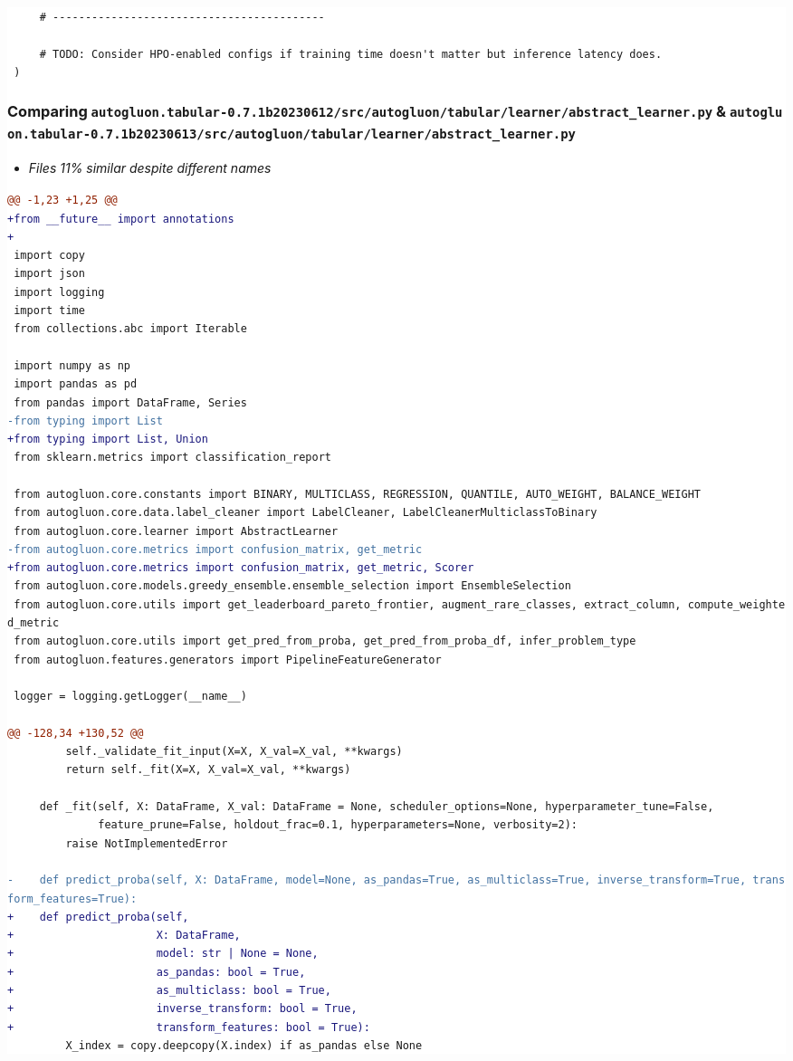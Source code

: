 ```diff
     # ------------------------------------------
 
     # TODO: Consider HPO-enabled configs if training time doesn't matter but inference latency does.
 )
```

### Comparing `autogluon.tabular-0.7.1b20230612/src/autogluon/tabular/learner/abstract_learner.py` & `autogluon.tabular-0.7.1b20230613/src/autogluon/tabular/learner/abstract_learner.py`

 * *Files 11% similar despite different names*

```diff
@@ -1,23 +1,25 @@
+from __future__ import annotations
+
 import copy
 import json
 import logging
 import time
 from collections.abc import Iterable
 
 import numpy as np
 import pandas as pd
 from pandas import DataFrame, Series
-from typing import List
+from typing import List, Union
 from sklearn.metrics import classification_report
 
 from autogluon.core.constants import BINARY, MULTICLASS, REGRESSION, QUANTILE, AUTO_WEIGHT, BALANCE_WEIGHT
 from autogluon.core.data.label_cleaner import LabelCleaner, LabelCleanerMulticlassToBinary
 from autogluon.core.learner import AbstractLearner
-from autogluon.core.metrics import confusion_matrix, get_metric
+from autogluon.core.metrics import confusion_matrix, get_metric, Scorer
 from autogluon.core.models.greedy_ensemble.ensemble_selection import EnsembleSelection
 from autogluon.core.utils import get_leaderboard_pareto_frontier, augment_rare_classes, extract_column, compute_weighted_metric
 from autogluon.core.utils import get_pred_from_proba, get_pred_from_proba_df, infer_problem_type
 from autogluon.features.generators import PipelineFeatureGenerator
 
 logger = logging.getLogger(__name__)
 
@@ -128,34 +130,52 @@
         self._validate_fit_input(X=X, X_val=X_val, **kwargs)
         return self._fit(X=X, X_val=X_val, **kwargs)
 
     def _fit(self, X: DataFrame, X_val: DataFrame = None, scheduler_options=None, hyperparameter_tune=False,
              feature_prune=False, holdout_frac=0.1, hyperparameters=None, verbosity=2):
         raise NotImplementedError
 
-    def predict_proba(self, X: DataFrame, model=None, as_pandas=True, as_multiclass=True, inverse_transform=True, transform_features=True):
+    def predict_proba(self,
+                      X: DataFrame,
+                      model: str | None = None,
+                      as_pandas: bool = True,
+                      as_multiclass: bool = True,
+                      inverse_transform: bool = True,
+                      transform_features: bool = True):
         X_index = copy.deepcopy(X.index) if as_pandas else None
```